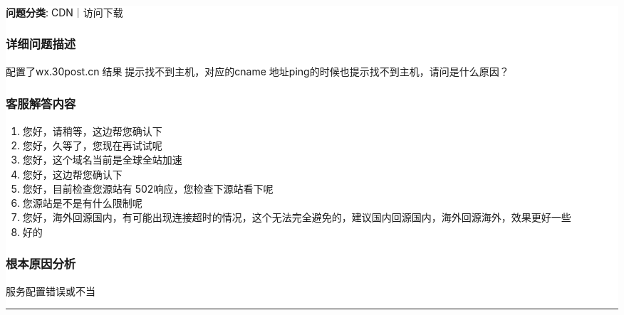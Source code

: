 **问题分类**: CDN｜访问下载

### 详细问题描述

配置了wx.30post.cn 结果 提示找不到主机，对应的cname 地址ping的时候也提示找不到主机，请问是什么原因？

### 客服解答内容

1. 您好，请稍等，这边帮您确认下
2. 您好，久等了，您现在再试试呢
3. 您好，这个域名当前是全球全站加速
4. 您好，这边帮您确认下
5. 您好，目前检查您源站有 502响应，您检查下源站看下呢
6. 您源站是不是有什么限制呢
7. 您好，海外回源国内，有可能出现连接超时的情况，这个无法完全避免的，建议国内回源国内，海外回源海外，效果更好一些
8. 好的

### 根本原因分析

服务配置错误或不当

---

